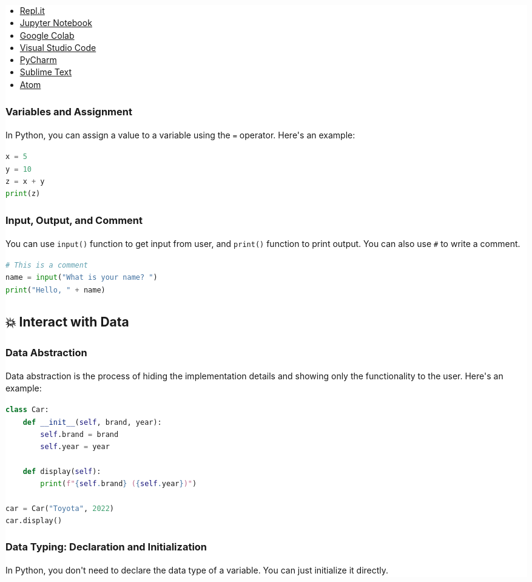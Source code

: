 - [Repl.it](https://repl.it/)
- [Jupyter Notebook](https://jupyter.org/)
- [Google Colab](https://colab.research.google.com/)
- [Visual Studio Code](https://code.visualstudio.com/)
- [PyCharm](https://www.jetbrains.com/pycharm/)
- [Sublime Text](https://www.sublimetext.com/)
- [Atom](https://atom.io/)

### Variables and Assignment

In Python, you can assign a value to a variable using the `=` operator. Here's an example:

```python
x = 5
y = 10
z = x + y
print(z)
```

### Input, Output, and Comment

You can use `input()` function to get input from user, and `print()` function to print output. You can also use `#` to write a comment.

```python
# This is a comment
name = input("What is your name? ")
print("Hello, " + name)
```

## 💥 Interact with Data

### Data Abstraction

Data abstraction is the process of hiding the implementation details and showing only the functionality to the user. Here's an example:

```python
class Car:
    def __init__(self, brand, year):
        self.brand = brand
        self.year = year

    def display(self):
        print(f"{self.brand} ({self.year})")

car = Car("Toyota", 2022)
car.display()
```

### Data Typing: Declaration and Initialization

In Python, you don't need to declare the data type of a variable. You can just initialize it directly.

